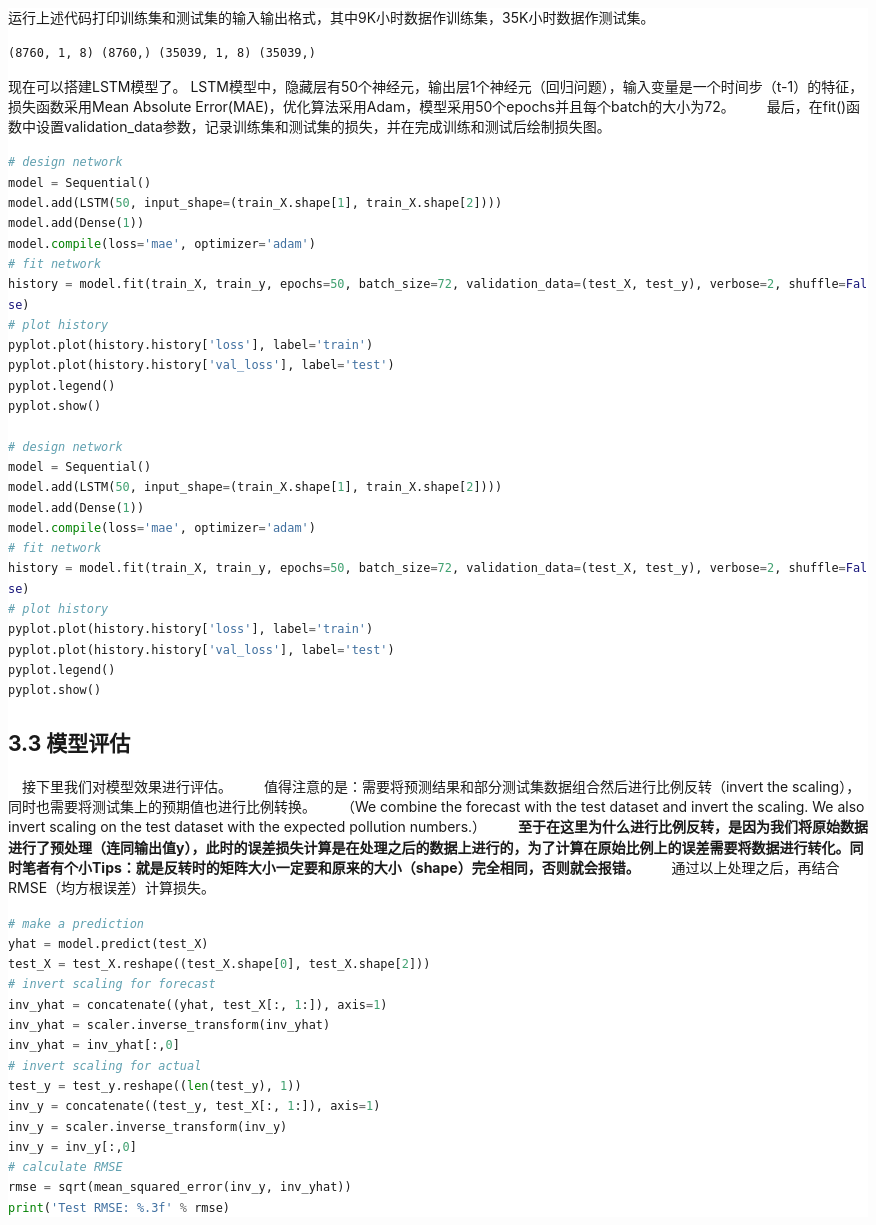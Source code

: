 运行上述代码打印训练集和测试集的输入输出格式，其中9K小时数据作训练集，35K小时数据作测试集。

```
(8760, 1, 8) (8760,) (35039, 1, 8) (35039,)
```

现在可以搭建LSTM模型了。 LSTM模型中，隐藏层有50个神经元，输出层1个神经元（回归问题），输入变量是一个时间步（t-1）的特征，损失函数采用Mean Absolute Error(MAE)，优化算法采用Adam，模型采用50个epochs并且每个batch的大小为72。 　　最后，在fit()函数中设置validation_data参数，记录训练集和测试集的损失，并在完成训练和测试后绘制损失图。

```python
# design network
model = Sequential()
model.add(LSTM(50, input_shape=(train_X.shape[1], train_X.shape[2])))
model.add(Dense(1))
model.compile(loss='mae', optimizer='adam')
# fit network
history = model.fit(train_X, train_y, epochs=50, batch_size=72, validation_data=(test_X, test_y), verbose=2, shuffle=False)
# plot history
pyplot.plot(history.history['loss'], label='train')
pyplot.plot(history.history['val_loss'], label='test')
pyplot.legend()
pyplot.show()
 
# design network
model = Sequential()
model.add(LSTM(50, input_shape=(train_X.shape[1], train_X.shape[2])))
model.add(Dense(1))
model.compile(loss='mae', optimizer='adam')
# fit network
history = model.fit(train_X, train_y, epochs=50, batch_size=72, validation_data=(test_X, test_y), verbose=2, shuffle=False)
# plot history
pyplot.plot(history.history['loss'], label='train')
pyplot.plot(history.history['val_loss'], label='test')
pyplot.legend()
pyplot.show()
```

## 3.3 模型评估

　接下里我们对模型效果进行评估。 
　　值得注意的是：需要将预测结果和部分测试集数据组合然后进行比例反转（invert the scaling），同时也需要将测试集上的预期值也进行比例转换。 
　　（We combine the forecast with the test dataset and invert the scaling. We also invert scaling on the test dataset with the expected pollution numbers.） 
　　**至于在这里为什么进行比例反转，是因为我们将原始数据进行了预处理（连同输出值y），此时的误差损失计算是在处理之后的数据上进行的，为了计算在原始比例上的误差需要将数据进行转化。同时笔者有个小Tips：就是反转时的矩阵大小一定要和原来的大小（shape）完全相同，否则就会报错。** 
　　通过以上处理之后，再结合RMSE（均方根误差）计算损失。

```python
# make a prediction
yhat = model.predict(test_X)
test_X = test_X.reshape((test_X.shape[0], test_X.shape[2]))
# invert scaling for forecast
inv_yhat = concatenate((yhat, test_X[:, 1:]), axis=1)
inv_yhat = scaler.inverse_transform(inv_yhat)
inv_yhat = inv_yhat[:,0]
# invert scaling for actual
test_y = test_y.reshape((len(test_y), 1))
inv_y = concatenate((test_y, test_X[:, 1:]), axis=1)
inv_y = scaler.inverse_transform(inv_y)
inv_y = inv_y[:,0]
# calculate RMSE
rmse = sqrt(mean_squared_error(inv_y, inv_yhat))
print('Test RMSE: %.3f' % rmse)
```